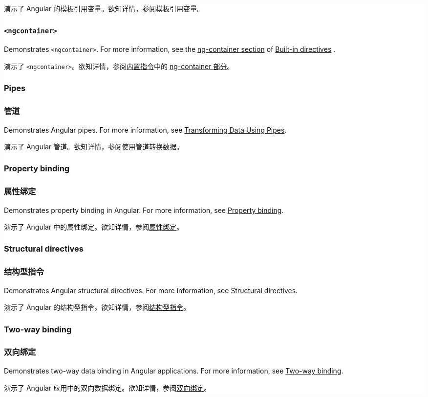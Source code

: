 演示了 Angular 的模板引用变量。欲知详情，参阅[模板引用变量](guide/template-reference-variables)。

### `<ngcontainer>`

<live-example name="ngcontainer"></live-example>

Demonstrates `<ngcontainer>`.
For more information, see the [ng-container section](guide/built-in-directives#ngcontainer) of [Built-in directives](guide/structural-directives) .

演示了 `<ngcontainer>`。欲知详情，参阅[内置指令](guide/structural-directives)中的 [ng-container 部分](guide/built-in-directives#ngcontainer)。

### Pipes

### 管道

<live-example name="pipes"></live-example>

Demonstrates Angular pipes.
For more information, see [Transforming Data Using Pipes](guide/pipes).

演示了 Angular 管道。欲知详情，参阅[使用管道转换数据](guide/pipes)。

### Property binding

### 属性绑定

<live-example name="property-binding"></live-example>

Demonstrates property binding in Angular.
For more information, see [Property binding](guide/property-binding).

演示了 Angular 中的属性绑定。欲知详情，参阅[属性绑定](guide/property-binding)。

### Structural directives

### 结构型指令

<live-example name="structural-directives"></live-example>

Demonstrates Angular structural directives.
For more information, see [Structural directives](guide/structural-directives).

演示了 Angular 的结构型指令。欲知详情，参阅[结构型指令](guide/structural-directives)。

### Two-way binding

### 双向绑定

<live-example name="two-way-binding"></live-example>

Demonstrates two-way data binding in Angular applications.
For more information, see [Two-way binding](guide/two-way-binding).

演示了 Angular 应用中的双向数据绑定。欲知详情，参阅[双向绑定](guide/two-way-binding)。
